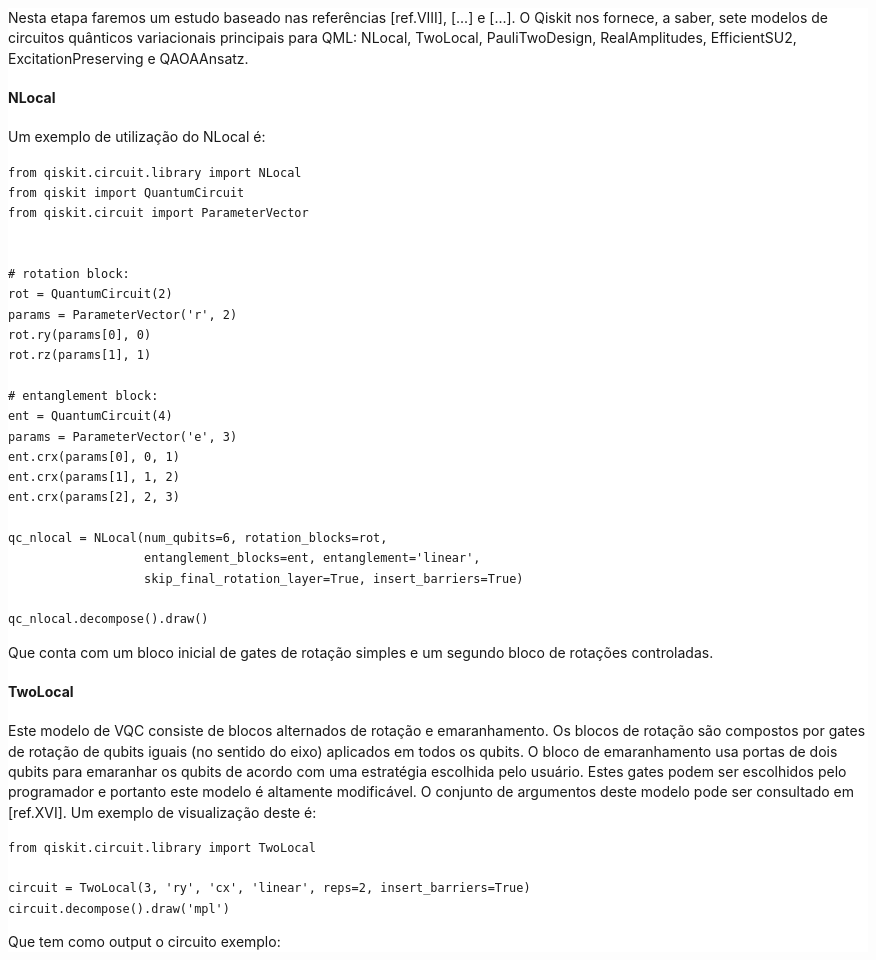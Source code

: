 Nesta etapa faremos um estudo baseado nas referências [ref.VIII], [...] e [...]. O Qiskit nos fornece, a saber, sete modelos de circuitos quânticos variacionais principais para QML: NLocal, TwoLocal, PauliTwoDesign, RealAmplitudes, EfficientSU2, ExcitationPreserving e QAOAAnsatz.

#### NLocal

Um exemplo de utilização do NLocal é:

```
from qiskit.circuit.library import NLocal
from qiskit import QuantumCircuit
from qiskit.circuit import ParameterVector


# rotation block:
rot = QuantumCircuit(2)
params = ParameterVector('r', 2)
rot.ry(params[0], 0)
rot.rz(params[1], 1)

# entanglement block:
ent = QuantumCircuit(4)
params = ParameterVector('e', 3)
ent.crx(params[0], 0, 1)
ent.crx(params[1], 1, 2)
ent.crx(params[2], 2, 3)

qc_nlocal = NLocal(num_qubits=6, rotation_blocks=rot,
                   entanglement_blocks=ent, entanglement='linear',
                   skip_final_rotation_layer=True, insert_barriers=True)

qc_nlocal.decompose().draw()
```
Que conta com um bloco inicial de gates de rotação simples e um segundo bloco de rotações controladas.

#### TwoLocal

Este modelo de VQC consiste de blocos alternados de rotação e emaranhamento. Os blocos de rotação são compostos por gates de rotação de qubits iguais (no sentido do eixo) aplicados em todos os qubits. O bloco de emaranhamento usa portas de dois qubits para emaranhar os qubits de acordo com uma estratégia escolhida pelo usuário. Estes gates podem ser escolhidos pelo programador e portanto este modelo é altamente modificável.
O conjunto de argumentos deste modelo pode ser consultado em [ref.XVI]. Um exemplo de visualização deste é:

```
from qiskit.circuit.library import TwoLocal

circuit = TwoLocal(3, 'ry', 'cx', 'linear', reps=2, insert_barriers=True)
circuit.decompose().draw('mpl')
```

Que tem como output o circuito exemplo:
